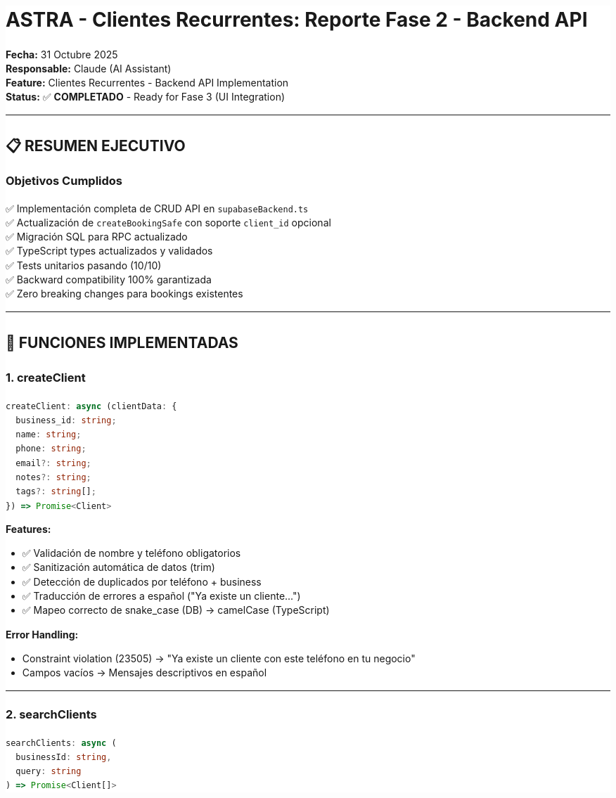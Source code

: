 # ASTRA - Clientes Recurrentes: Reporte Fase 2 - Backend API

**Fecha:** 31 Octubre 2025  
**Responsable:** Claude (AI Assistant)  
**Feature:** Clientes Recurrentes - Backend API Implementation  
**Status:** ✅ **COMPLETADO** - Ready for Fase 3 (UI Integration)

---

## 📋 RESUMEN EJECUTIVO

### **Objetivos Cumplidos**
✅ Implementación completa de CRUD API en `supabaseBackend.ts`  
✅ Actualización de `createBookingSafe` con soporte `client_id` opcional  
✅ Migración SQL para RPC actualizado  
✅ TypeScript types actualizados y validados  
✅ Tests unitarios pasando (10/10)  
✅ Backward compatibility 100% garantizada  
✅ Zero breaking changes para bookings existentes

---

## 🎯 FUNCIONES IMPLEMENTADAS

### **1. createClient**
```typescript
createClient: async (clientData: {
  business_id: string;
  name: string;
  phone: string;
  email?: string;
  notes?: string;
  tags?: string[];
}) => Promise<Client>
```

**Features:**
- ✅ Validación de nombre y teléfono obligatorios
- ✅ Sanitización automática de datos (trim)
- ✅ Detección de duplicados por teléfono + business
- ✅ Traducción de errores a español ("Ya existe un cliente...")
- ✅ Mapeo correcto de snake_case (DB) → camelCase (TypeScript)

**Error Handling:**
- Constraint violation (23505) → "Ya existe un cliente con este teléfono en tu negocio"
- Campos vacíos → Mensajes descriptivos en español

---

### **2. searchClients**
```typescript
searchClients: async (
  businessId: string, 
  query: string
) => Promise<Client[]>
```
